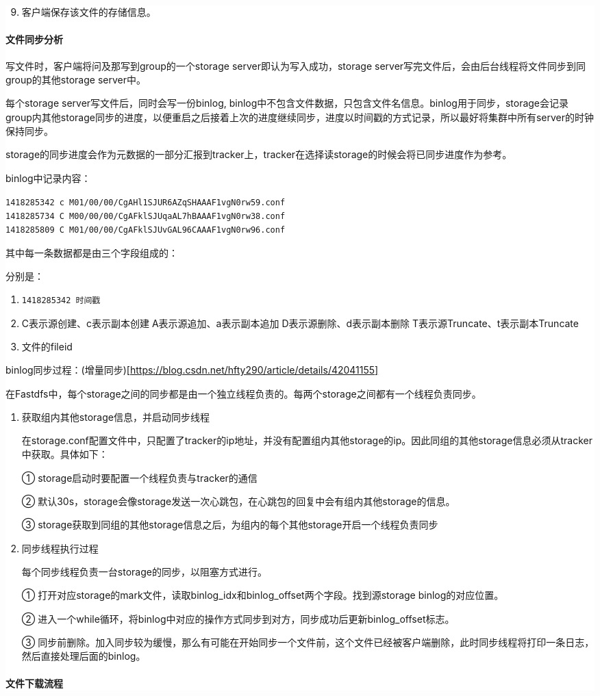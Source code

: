 9. 客户端保存该文件的存储信息。

#### 文件同步分析

写文件时，客户端将问及那写到group的一个storage server即认为写入成功，storage  server写完文件后，会由后台线程将文件同步到同group的其他storage server中。

每个storage server写文件后，同时会写一份binlog, binlog中不包含文件数据，只包含文件名信息。binlog用于同步，storage会记录group内其他storage同步的进度，以便重启之后接着上次的进度继续同步，进度以时间戳的方式记录，所以最好将集群中所有server的时钟保持同步。

storage的同步进度会作为元数据的一部分汇报到tracker上，tracker在选择读storage的时候会将已同步进度作为参考。

binlog中记录内容：

```txt
1418285342 c M01/00/00/CgAHl1SJUR6AZqSHAAAF1vgN0rw59.conf
1418285734 C M00/00/00/CgAFklSJUqaAL7hBAAAF1vgN0rw38.conf
1418285809 C M01/00/00/CgAFklSJUvGAL96CAAAF1vgN0rw96.conf
```

其中每一条数据都是由三个字段组成的：

分别是：

1. `1418285342 时间戳`

2. C表示源创建、c表示副本创建 A表示源追加、a表示副本追加 D表示源删除、d表示副本删除 T表示源Truncate、t表示副本Truncate
3. 文件的fileid



binlog同步过程：(增量同步)[https://blog.csdn.net/hfty290/article/details/42041155]

在Fastdfs中，每个storage之间的同步都是由一个独立线程负责的。每两个storage之间都有一个线程负责同步。

1. 获取组内其他storage信息，并启动同步线程

   在storage.conf配置文件中，只配置了tracker的ip地址，并没有配置组内其他storage的ip。因此同组的其他storage信息必须从tracker中获取。具体如下：

   ① storage启动时要配置一个线程负责与tracker的通信

   ② 默认30s，storage会像storage发送一次心跳包，在心跳包的回复中会有组内其他storage的信息。

   ③ storage获取到同组的其他storage信息之后，为组内的每个其他storage开启一个线程负责同步

2. 同步线程执行过程

   每个同步线程负责一台storage的同步，以阻塞方式进行。

   ① 打开对应storage的mark文件，读取binlog_idx和binlog_offset两个字段。找到源storage binlog的对应位置。

   ② 进入一个while循环，将binlog中对应的操作方式同步到对方，同步成功后更新binlog_offset标志。

   ③ 同步前删除。加入同步较为缓慢，那么有可能在开始同步一个文件前，这个文件已经被客户端删除，此时同步线程将打印一条日志，然后直接处理后面的binlog。

   





#### 文件下载流程
